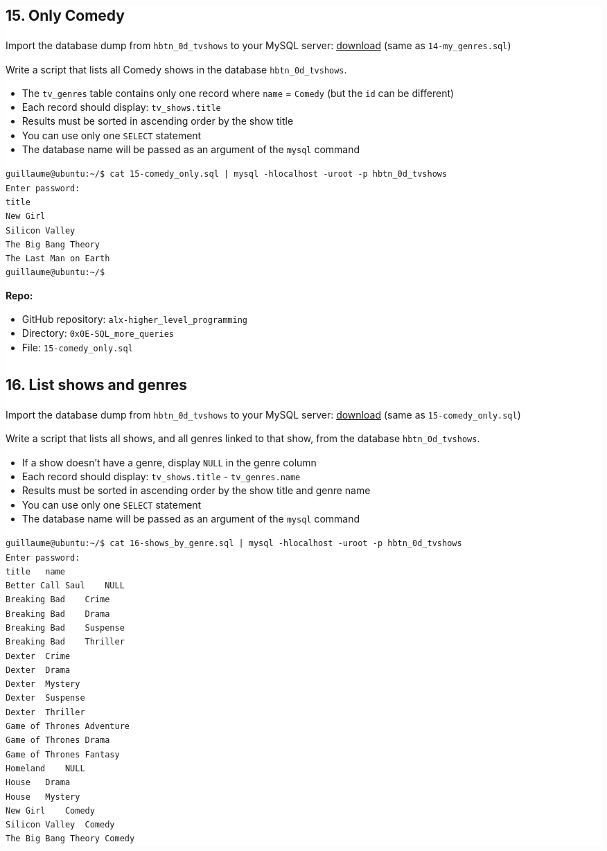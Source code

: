 ## 15. Only Comedy
Import the database dump from `hbtn_0d_tvshows` to your MySQL server: [download](https://github.com/sintayehuCSE/alx-higher_level_programming/blob/master/0x0E-SQL_more_queries/hbtn_0d_tvshows.sql) (same as `14-my_genres.sql`)

Write a script that lists all Comedy shows in the database `hbtn_0d_tvshows`.

  * The `tv_genres` table contains only one record where `name` = `Comedy` (but the `id` can be different)
  * Each record should display: `tv_shows.title`
  * Results must be sorted in ascending order by the show title
  * You can use only one `SELECT` statement
  * The database name will be passed as an argument of the `mysql` command
```
guillaume@ubuntu:~/$ cat 15-comedy_only.sql | mysql -hlocalhost -uroot -p hbtn_0d_tvshows
Enter password: 
title
New Girl
Silicon Valley
The Big Bang Theory
The Last Man on Earth
guillaume@ubuntu:~/$
```
**Repo:**
  * GitHub repository: `alx-higher_level_programming`
  * Directory: `0x0E-SQL_more_queries`
  * File: `15-comedy_only.sql`

## 16. List shows and genres
Import the database dump from `hbtn_0d_tvshows` to your MySQL server: [download](https://github.com/sintayehuCSE/alx-higher_level_programming/blob/master/0x0E-SQL_more_queries/hbtn_0d_tvshows.sql) (same as `15-comedy_only.sql`)

Write a script that lists all shows, and all genres linked to that show, from the database `hbtn_0d_tvshows`.

   * If a show doesn’t have a genre, display `NULL` in the genre column
   * Each record should display: `tv_shows.title` - `tv_genres.name`
   * Results must be sorted in ascending order by the show title and genre name
   * You can use only one `SELECT` statement
   * The database name will be passed as an argument of the `mysql` command
```
guillaume@ubuntu:~/$ cat 16-shows_by_genre.sql | mysql -hlocalhost -uroot -p hbtn_0d_tvshows
Enter password: 
title   name
Better Call Saul    NULL
Breaking Bad    Crime
Breaking Bad    Drama
Breaking Bad    Suspense
Breaking Bad    Thriller
Dexter  Crime
Dexter  Drama
Dexter  Mystery
Dexter  Suspense
Dexter  Thriller
Game of Thrones Adventure
Game of Thrones Drama
Game of Thrones Fantasy
Homeland    NULL
House   Drama
House   Mystery
New Girl    Comedy
Silicon Valley  Comedy
The Big Bang Theory Comedy
```
